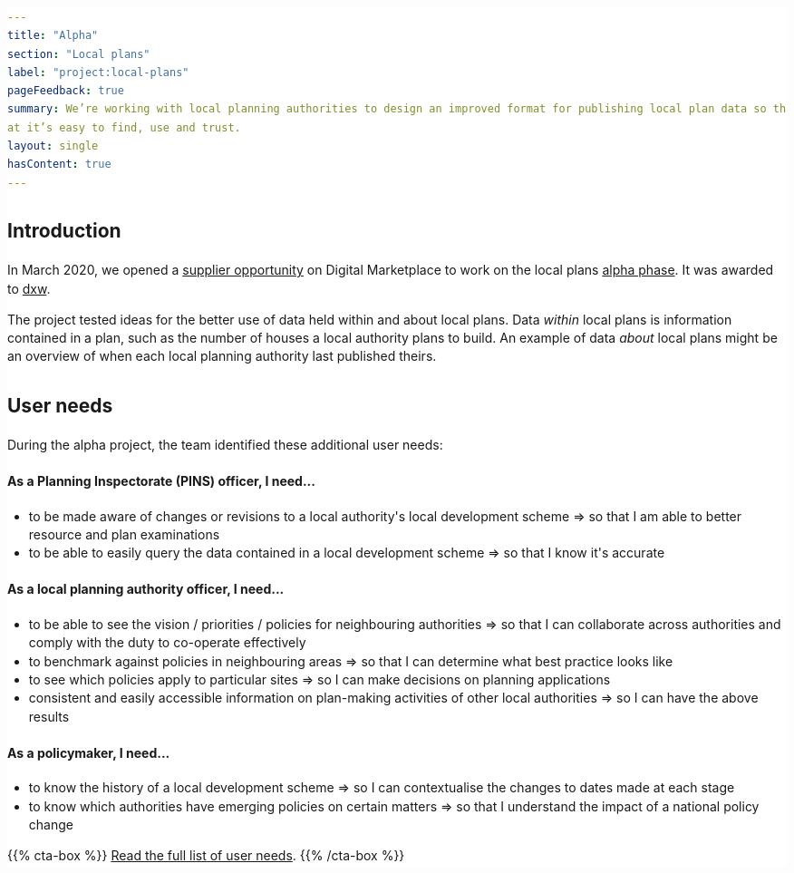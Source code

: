 ```yaml
---
title: "Alpha"
section: "Local plans"
label: "project:local-plans"
pageFeedback: true
summary: We’re working with local planning authorities to design an improved format for publishing local plan data so that it’s easy to find, use and trust.
layout: single
hasContent: true
---
```


## Introduction

In March 2020, we opened a [supplier opportunity](https://www.digitalmarketplace.service.gov.uk/digital-outcomes-and-specialists/opportunities/11591) on Digital Marketplace to work on the local plans [alpha phase](https://www.gov.uk/service-manual/agile-delivery/how-the-alpha-phase-works). It was awarded to [dxw](https://www.dxw.com/).

The project tested ideas for the better use of data held within and about local plans. Data _within_ local plans is information contained in a plan, such as the number of houses a local authority plans to build. An example of data _about_ local plans might be an overview of when each local planning authority last published theirs.

## User needs

During the alpha project, the team identified these additional user needs:

#### As a Planning Inspectorate (PINS) officer, I need...
- to be made aware of changes or revisions to a local authority's local development scheme ⇒ so that I am able to better resource and plan examinations
- to be able to easily query the data contained in a local development scheme ⇒ so that I know it's accurate

#### As a local planning authority officer, I need...
- to be able to see the vision / priorities / policies for neighbouring authorities ⇒ so that I can collaborate across authorities and comply with the duty to co-operate effectively
- to benchmark against policies in neighbouring areas ⇒ so that I can determine what best practice looks like
- to see which policies apply to particular sites ⇒ so I can make decisions on planning applications
- consistent and easily accessible information on plan-making activities of other local authorities ⇒ so I can have the above results

#### As a policymaker, I need...
- to know the history of a local development scheme ⇒ so I can contextualise the changes to dates made at each stage
- to know which authorities have emerging policies on certain matters ⇒ so that I understand the impact of a national policy change

{{% cta-box %}} [Read the full list of user needs](https://digital-land.github.io/project/local-plans/#user-needs). {{% /cta-box %}}
